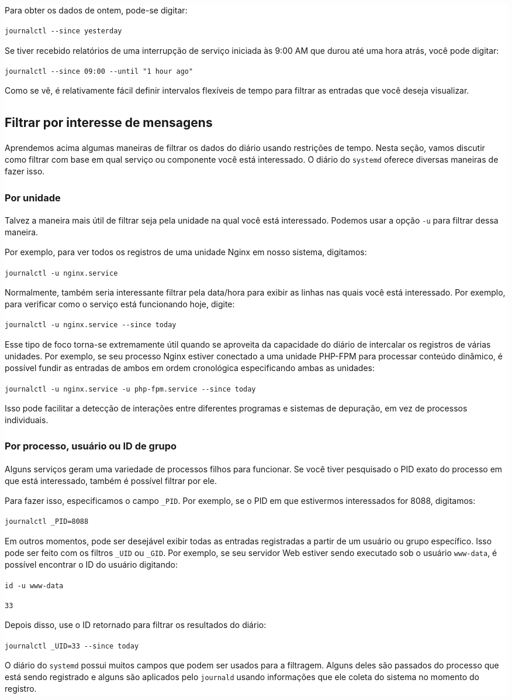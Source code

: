 <p>Para obter os dados de ontem, pode-se digitar:</p>
<pre class="code-pre "><code>journalctl --since yesterday
</code></pre>
<p>Se tiver recebido relatórios de uma interrupção de serviço iniciada às 9:00 AM que durou até uma hora atrás, você pode digitar:</p>
<pre class="code-pre "><code>journalctl --since 09:00 --until "1 hour ago"
</code></pre>
<p>Como se vê, é relativamente fácil definir intervalos flexíveis de tempo para filtrar as entradas que você deseja visualizar.</p>

<h2 id="filtrar-por-interesse-de-mensagens">Filtrar por interesse de mensagens</h2>

<p>Aprendemos acima algumas maneiras de filtrar os dados do diário usando restrições de tempo.  Nesta seção, vamos discutir como filtrar com base em qual serviço ou componente você está interessado.  O diário do <code>systemd</code> oferece diversas maneiras de fazer isso.</p>

<h3 id="por-unidade">Por unidade</h3>

<p>Talvez a maneira mais útil de filtrar seja pela unidade na qual você está interessado.  Podemos usar a opção <code>-u</code> para filtrar dessa maneira.</p>

<p>Por exemplo, para ver todos os registros de uma unidade Nginx em nosso sistema, digitamos:</p>
<pre class="code-pre "><code>journalctl -u nginx.service
</code></pre>
<p>Normalmente, também seria interessante filtrar pela data/hora para exibir as linhas nas quais você está interessado.  Por exemplo, para verificar como o serviço está funcionando hoje, digite:</p>
<pre class="code-pre "><code>journalctl -u nginx.service --since today
</code></pre>
<p>Esse tipo de foco torna-se extremamente útil quando se aproveita da capacidade do diário de intercalar os registros de várias unidades.  Por exemplo, se seu processo Nginx estiver conectado a uma unidade PHP-FPM para processar conteúdo dinâmico, é possível fundir as entradas de ambos em ordem cronológica especificando ambas as unidades:</p>
<pre class="code-pre "><code>journalctl -u nginx.service -u php-fpm.service --since today
</code></pre>
<p>Isso pode facilitar a detecção de interações entre diferentes programas e sistemas de depuração, em vez de processos individuais.</p>

<h3 id="por-processo-usuário-ou-id-de-grupo">Por processo, usuário ou ID de grupo</h3>

<p>Alguns serviços geram uma variedade de processos filhos para funcionar.  Se você tiver pesquisado o PID exato do processo em que está interessado, também é possível filtrar por ele.</p>

<p>Para fazer isso, especificamos o campo <code>_PID</code>.  Por exemplo, se o PID em que estivermos interessados for 8088, digitamos:</p>
<pre class="code-pre "><code>journalctl _PID=8088
</code></pre>
<p>Em outros momentos, pode ser desejável exibir todas as entradas registradas a partir de um usuário ou grupo específico.  Isso pode ser feito com os filtros <code>_UID</code> ou <code>_GID</code>.  Por exemplo, se seu servidor Web estiver sendo executado sob o usuário <code>www-data</code>, é possível encontrar o ID do usuário digitando:</p>
<pre class="code-pre "><code>id -u www-data
</code></pre><pre class="code-pre "><code>33
</code></pre>
<p>Depois disso, use o ID retornado para filtrar os resultados do diário:</p>
<pre class="code-pre "><code>journalctl _UID=<span class="highlight">33</span> --since today
</code></pre>
<p>O diário do <code>systemd</code> possui muitos campos que podem ser usados para a filtragem.  Alguns deles são passados do processo que está sendo registrado e alguns são aplicados pelo <code>journald</code> usando informações que ele coleta do sistema no momento do registro.</p>
